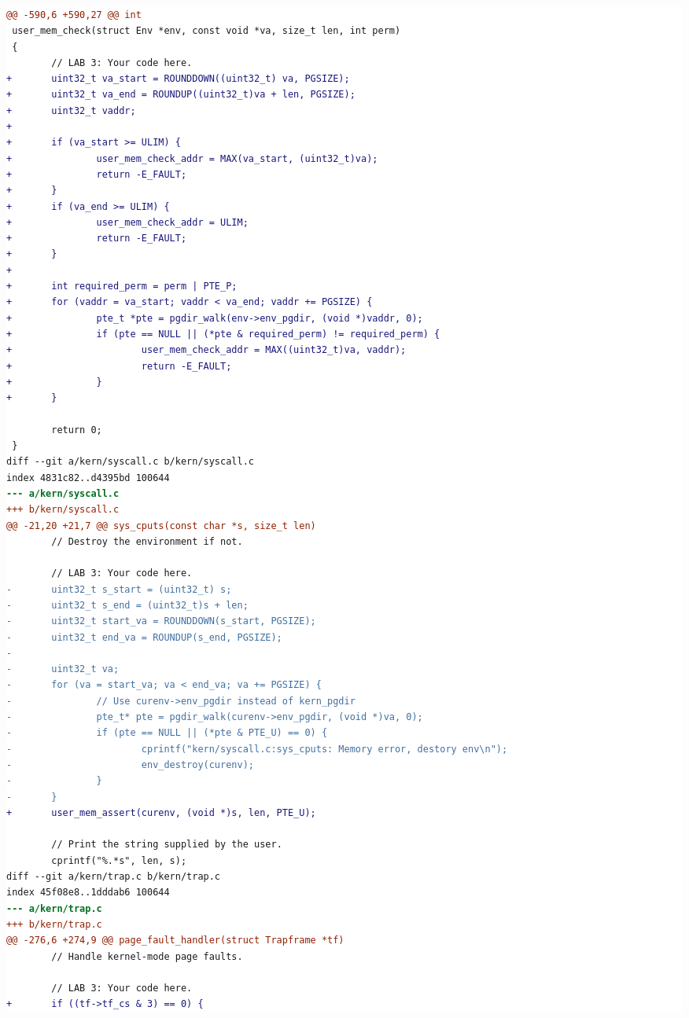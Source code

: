 ```diff
@@ -590,6 +590,27 @@ int
 user_mem_check(struct Env *env, const void *va, size_t len, int perm)
 {
        // LAB 3: Your code here.
+       uint32_t va_start = ROUNDDOWN((uint32_t) va, PGSIZE);
+       uint32_t va_end = ROUNDUP((uint32_t)va + len, PGSIZE);
+       uint32_t vaddr;
+
+       if (va_start >= ULIM) {
+               user_mem_check_addr = MAX(va_start, (uint32_t)va);
+               return -E_FAULT;
+       }
+       if (va_end >= ULIM) {
+               user_mem_check_addr = ULIM;
+               return -E_FAULT;
+       }
+
+       int required_perm = perm | PTE_P;
+       for (vaddr = va_start; vaddr < va_end; vaddr += PGSIZE) {
+               pte_t *pte = pgdir_walk(env->env_pgdir, (void *)vaddr, 0);
+               if (pte == NULL || (*pte & required_perm) != required_perm) {
+                       user_mem_check_addr = MAX((uint32_t)va, vaddr);
+                       return -E_FAULT;
+               }
+       }
 
        return 0;
 }
diff --git a/kern/syscall.c b/kern/syscall.c
index 4831c82..d4395bd 100644
--- a/kern/syscall.c
+++ b/kern/syscall.c
@@ -21,20 +21,7 @@ sys_cputs(const char *s, size_t len)
        // Destroy the environment if not.
 
        // LAB 3: Your code here.
-       uint32_t s_start = (uint32_t) s;
-       uint32_t s_end = (uint32_t)s + len;
-       uint32_t start_va = ROUNDDOWN(s_start, PGSIZE);
-       uint32_t end_va = ROUNDUP(s_end, PGSIZE);
-
-       uint32_t va;
-       for (va = start_va; va < end_va; va += PGSIZE) {
-               // Use curenv->env_pgdir instead of kern_pgdir
-               pte_t* pte = pgdir_walk(curenv->env_pgdir, (void *)va, 0);
-               if (pte == NULL || (*pte & PTE_U) == 0) {
-                       cprintf("kern/syscall.c:sys_cputs: Memory error, destory env\n");
-                       env_destroy(curenv);
-               }
-       }
+       user_mem_assert(curenv, (void *)s, len, PTE_U);
 
        // Print the string supplied by the user.
        cprintf("%.*s", len, s);
diff --git a/kern/trap.c b/kern/trap.c
index 45f08e8..1dddab6 100644
--- a/kern/trap.c
+++ b/kern/trap.c
@@ -276,6 +274,9 @@ page_fault_handler(struct Trapframe *tf)
        // Handle kernel-mode page faults.
 
        // LAB 3: Your code here.
+       if ((tf->tf_cs & 3) == 0) {
```